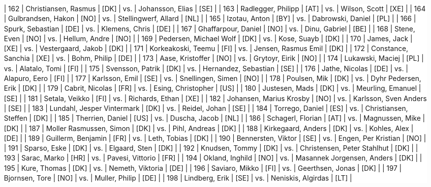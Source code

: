 | 162 | Christiansen, Rasmus | [DK] | vs. | Johansson, Elias | [SE] |
| 163 | Radlegger, Philipp | [AT] | vs. | Wilson, Scott | [XE] |
| 164 | Gulbrandsen, Hakon | [NO] | vs. | Stellingwerf, Allard | [NL] |
| 165 | Izotau, Anton | [BY] | vs. | Dabrowski, Daniel | [PL] |
| 166 | Spurk, Sebastian | [DE] | vs. | Klemens, Chris | [DE] |
| 167 | Ghaffarpour, Daniel | [NO] | vs. | Dinu, Gabriel | [BE] |
| 168 | Stene, Even | [NO] | vs. | Hellum, Andre | [NO] |
| 169 | Pedersen, Michael Wolf | [DK] | vs. | Kose, Suayb | [DK] |
| 170 | James, Jack | [XE] | vs. | Vestergaard, Jakob | [DK] |
| 171 | Korkeakoski, Teemu | [FI] | vs. | Jensen, Rasmus Emil | [DK] |
| 172 | Constance, Sanchia | [XE] | vs. | Bohm, Philip | [DE] |
| 173 | Aase, Kristoffer | [NO] | vs. | Grytoyr, Eirik | [NO] |
| 174 | Lukawski, Maciej | [PL] | vs. | Alatalo, Tomi | [FI] |
| 175 | Svensson, Patrik | [DK] | vs. | Hernandez, Sebastian | [SE] |
| 176 | Jathe, Nicolas | [DE] | vs. | Alapuro, Eero | [FI] |
| 177 | Karlsson, Emil | [SE] | vs. | Snellingen, Simen | [NO] |
| 178 | Poulsen, Mik | [DK] | vs. | Dyhr Pedersen, Erik | [DK] |
| 179 | Cabrit, Nicolas | [FR] | vs. | Esing, Christopher | [US] |
| 180 | Justesen, Mads | [DK] | vs. | Meurling, Emanuel | [SE] |
| 181 | Setala, Veikko | [FI] | vs. | Richards, Ethan | [XE] |
| 182 | Johansen, Marius Krosby | [NO] | vs. | Karlsson, Sven Anders | [SE] |
| 183 | Lundahl, Jesper Vintermark | [DK] | vs. | Reidel, Johan | [SE] |
| 184 | Torrego, Daniel | [ES] | vs. | Christiansen, Steffen | [DK] |
| 185 | Therrien, Daniel | [US] | vs. | Duscha, Jacob | [NL] |
| 186 | Schagerl, Florian | [AT] | vs. | Magnussen, Mike | [DK] |
| 187 | Moller Rasmussen, Simon | [DK] | vs. | Pihl, Andreas | [DK] |
| 188 | Kirkegaard, Anders | [DK] | vs. | Kohles, Alex | [DE] |
| 189 | Guillerm, Benjamin | [FR] | vs. | Leth, Tobias | [DK] |
| 190 | Bennersten, Viktor | [SE] | vs. | Engen, Per Kristian | [NO] |
| 191 | Sparso, Eske | [DK] | vs. | Elgaard, Sten | [DK] |
| 192 | Knudsen, Tommy | [DK] | vs. | Christensen, Peter Stahlhut | [DK] |
| 193 | Sarac, Marko | [HR] | vs. | Pavesi, Vittorio | [FR] |
| 194 | Okland, Inghild | [NO] | vs. | Masannek Jorgensen, Anders | [DK] |
| 195 | Kure, Thomas | [DK] | vs. | Nemeth, Viktoria | [DE] |
| 196 | Saviaro, Mikko | [FI] | vs. | Geerthsen, Jonas | [DK] |
| 197 | Bjornsen, Tore | [NO] | vs. | Muller, Philip | [DE] |
| 198 | Lindberg, Erik | [SE] | vs. | Neniskis, Algirdas | [LT] |